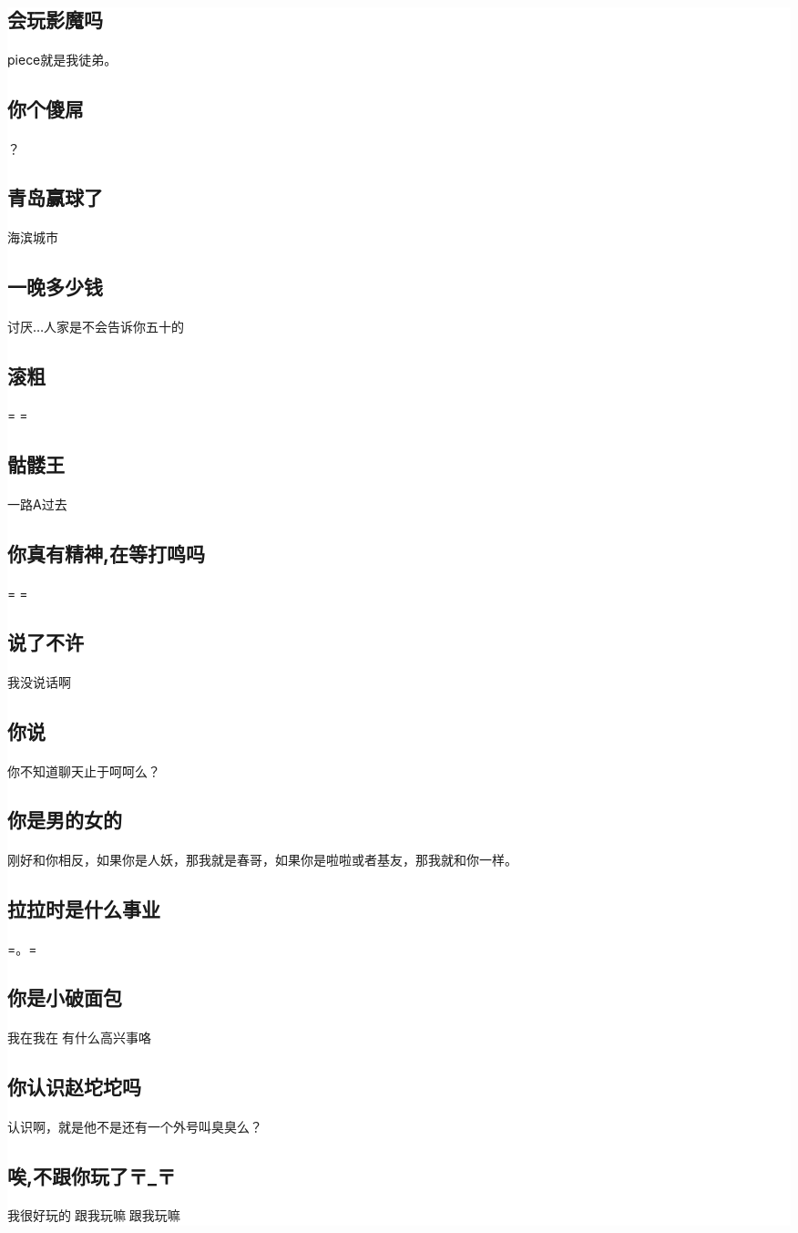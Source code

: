 ## 会玩影魔吗
piece就是我徒弟。

## 你个傻屌
？

## 青岛赢球了
海滨城市

## 一晚多少钱
讨厌…人家是不会告诉你五十的

## 滚粗
= =

## 骷髅王
一路A过去

## 你真有精神,在等打鸣吗
= =

## 说了不许
我没说话啊

## 你说
你不知道聊天止于呵呵么？

## 你是男的女的
刚好和你相反，如果你是人妖，那我就是春哥，如果你是啦啦或者基友，那我就和你一样。

## 拉拉时是什么事业
=。=

## 你是小破面包
我在我在 有什么高兴事咯

## 你认识赵坨坨吗
认识啊，就是他不是还有一个外号叫臭臭么？

## 唉,不跟你玩了〒_〒
我很好玩的 跟我玩嘛 跟我玩嘛
